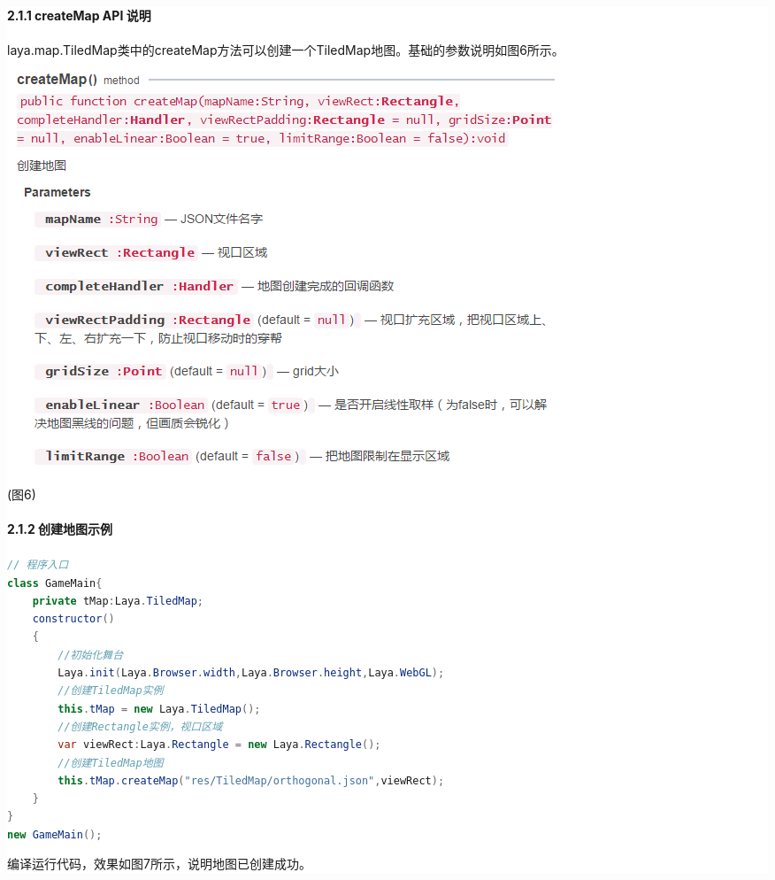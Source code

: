 #### 2.1.1 createMap API 说明

laya.map.TiledMap类中的createMap方法可以创建一个TiledMap地图。基础的参数说明如图6所示。

![图6](img/6.png) 

(图6)

#### 2.1.2 创建地图示例

```java
// 程序入口
class GameMain{
    private tMap:Laya.TiledMap;
    constructor()
    {
        //初始化舞台
        Laya.init(Laya.Browser.width,Laya.Browser.height,Laya.WebGL);
        //创建TiledMap实例
        this.tMap = new Laya.TiledMap();
        //创建Rectangle实例，视口区域
        var viewRect:Laya.Rectangle = new Laya.Rectangle();
        //创建TiledMap地图
        this.tMap.createMap("res/TiledMap/orthogonal.json",viewRect);
    }
}
new GameMain();
```

编译运行代码，效果如图7所示，说明地图已创建成功。
